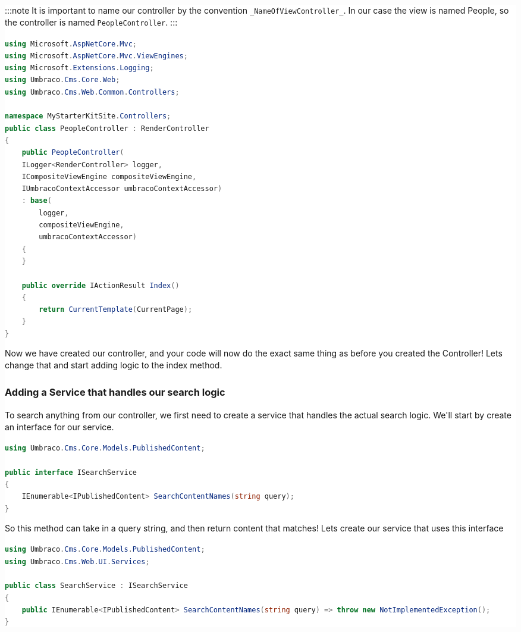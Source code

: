 :::note 
It is important to name our controller by the convention `_NameOfViewController_`. In our case the view is named People, so the controller is named `PeopleController`.
:::
```csharp
using Microsoft.AspNetCore.Mvc;
using Microsoft.AspNetCore.Mvc.ViewEngines;
using Microsoft.Extensions.Logging;
using Umbraco.Cms.Core.Web;
using Umbraco.Cms.Web.Common.Controllers;

namespace MyStarterKitSite.Controllers;
public class PeopleController : RenderController
{
    public PeopleController(
    ILogger<RenderController> logger,
    ICompositeViewEngine compositeViewEngine,
    IUmbracoContextAccessor umbracoContextAccessor)
    : base(
        logger,
        compositeViewEngine,
        umbracoContextAccessor)
    {
    }

    public override IActionResult Index()
    {
        return CurrentTemplate(CurrentPage);
    }
}
```

Now we have created our controller, and your code will now do the exact same thing as before you created the Controller!
Lets change that and start adding logic to the index method.

### Adding a Service that handles our search logic
To search anything from our controller, we first need to create a service that handles the actual search logic. We'll start by create an interface for our service.

```csharp
using Umbraco.Cms.Core.Models.PublishedContent;

public interface ISearchService
{
    IEnumerable<IPublishedContent> SearchContentNames(string query);
}

```

So this method can take in a query string, and then return content that matches!
Lets create our service that uses this interface
```csharp
using Umbraco.Cms.Core.Models.PublishedContent;
using Umbraco.Cms.Web.UI.Services;

public class SearchService : ISearchService
{
    public IEnumerable<IPublishedContent> SearchContentNames(string query) => throw new NotImplementedException();
}
```
